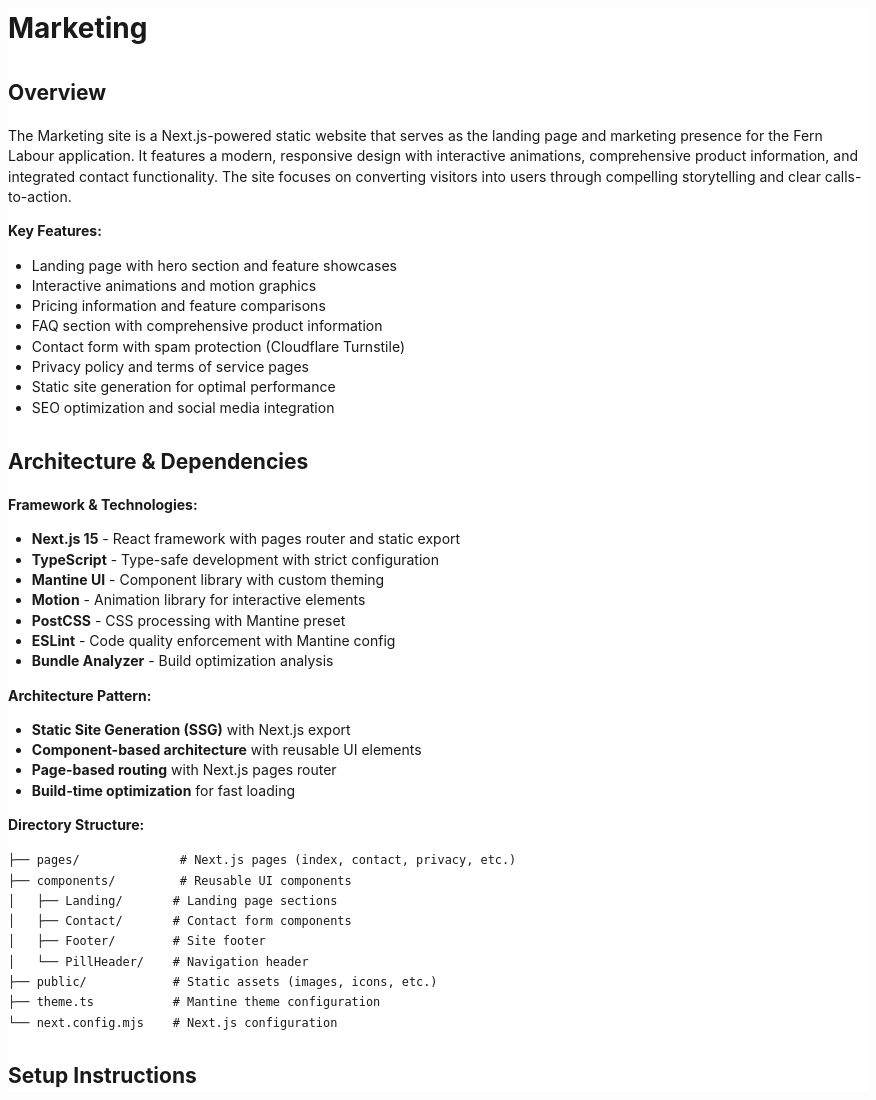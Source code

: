 # Marketing

## Overview

The Marketing site is a Next.js-powered static website that serves as the landing page and marketing presence for the Fern Labour application. It features a modern, responsive design with interactive animations, comprehensive product information, and integrated contact functionality. The site focuses on converting visitors into users through compelling storytelling and clear calls-to-action.

**Key Features:**
- Landing page with hero section and feature showcases
- Interactive animations and motion graphics
- Pricing information and feature comparisons
- FAQ section with comprehensive product information
- Contact form with spam protection (Cloudflare Turnstile)
- Privacy policy and terms of service pages
- Static site generation for optimal performance
- SEO optimization and social media integration

## Architecture & Dependencies

**Framework & Technologies:**
- **Next.js 15** - React framework with pages router and static export
- **TypeScript** - Type-safe development with strict configuration
- **Mantine UI** - Component library with custom theming
- **Motion** - Animation library for interactive elements
- **PostCSS** - CSS processing with Mantine preset
- **ESLint** - Code quality enforcement with Mantine config
- **Bundle Analyzer** - Build optimization analysis

**Architecture Pattern:**
- **Static Site Generation (SSG)** with Next.js export
- **Component-based architecture** with reusable UI elements
- **Page-based routing** with Next.js pages router
- **Build-time optimization** for fast loading

**Directory Structure:**
```
├── pages/              # Next.js pages (index, contact, privacy, etc.)
├── components/         # Reusable UI components
│   ├── Landing/       # Landing page sections
│   ├── Contact/       # Contact form components
│   ├── Footer/        # Site footer
│   └── PillHeader/    # Navigation header
├── public/            # Static assets (images, icons, etc.)
├── theme.ts           # Mantine theme configuration
└── next.config.mjs    # Next.js configuration
```

## Setup Instructions
